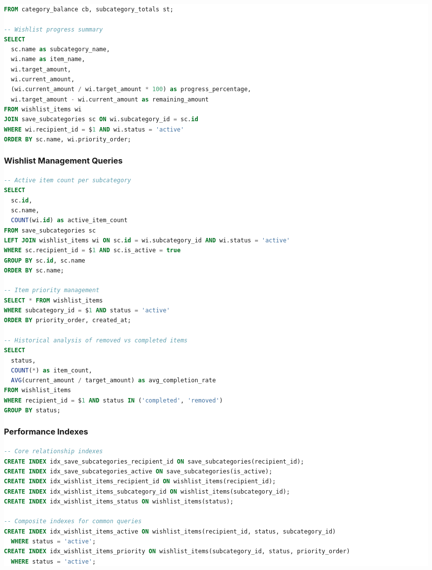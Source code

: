 ```sql
FROM category_balance cb, subcategory_totals st;

-- Wishlist progress summary
SELECT 
  sc.name as subcategory_name,
  wi.name as item_name,
  wi.target_amount,
  wi.current_amount,
  (wi.current_amount / wi.target_amount * 100) as progress_percentage,
  wi.target_amount - wi.current_amount as remaining_amount
FROM wishlist_items wi
JOIN save_subcategories sc ON wi.subcategory_id = sc.id
WHERE wi.recipient_id = $1 AND wi.status = 'active'
ORDER BY sc.name, wi.priority_order;
```

### Wishlist Management Queries
```sql
-- Active item count per subcategory
SELECT 
  sc.id,
  sc.name,
  COUNT(wi.id) as active_item_count
FROM save_subcategories sc
LEFT JOIN wishlist_items wi ON sc.id = wi.subcategory_id AND wi.status = 'active'
WHERE sc.recipient_id = $1 AND sc.is_active = true
GROUP BY sc.id, sc.name
ORDER BY sc.name;

-- Item priority management
SELECT * FROM wishlist_items
WHERE subcategory_id = $1 AND status = 'active'
ORDER BY priority_order, created_at;

-- Historical analysis of removed vs completed items
SELECT 
  status,
  COUNT(*) as item_count,
  AVG(current_amount / target_amount) as avg_completion_rate
FROM wishlist_items
WHERE recipient_id = $1 AND status IN ('completed', 'removed')
GROUP BY status;
```

### Performance Indexes
```sql
-- Core relationship indexes
CREATE INDEX idx_save_subcategories_recipient_id ON save_subcategories(recipient_id);
CREATE INDEX idx_save_subcategories_active ON save_subcategories(is_active);
CREATE INDEX idx_wishlist_items_recipient_id ON wishlist_items(recipient_id);
CREATE INDEX idx_wishlist_items_subcategory_id ON wishlist_items(subcategory_id);
CREATE INDEX idx_wishlist_items_status ON wishlist_items(status);

-- Composite indexes for common queries
CREATE INDEX idx_wishlist_items_active ON wishlist_items(recipient_id, status, subcategory_id)
  WHERE status = 'active';
CREATE INDEX idx_wishlist_items_priority ON wishlist_items(subcategory_id, status, priority_order)
  WHERE status = 'active';
```

